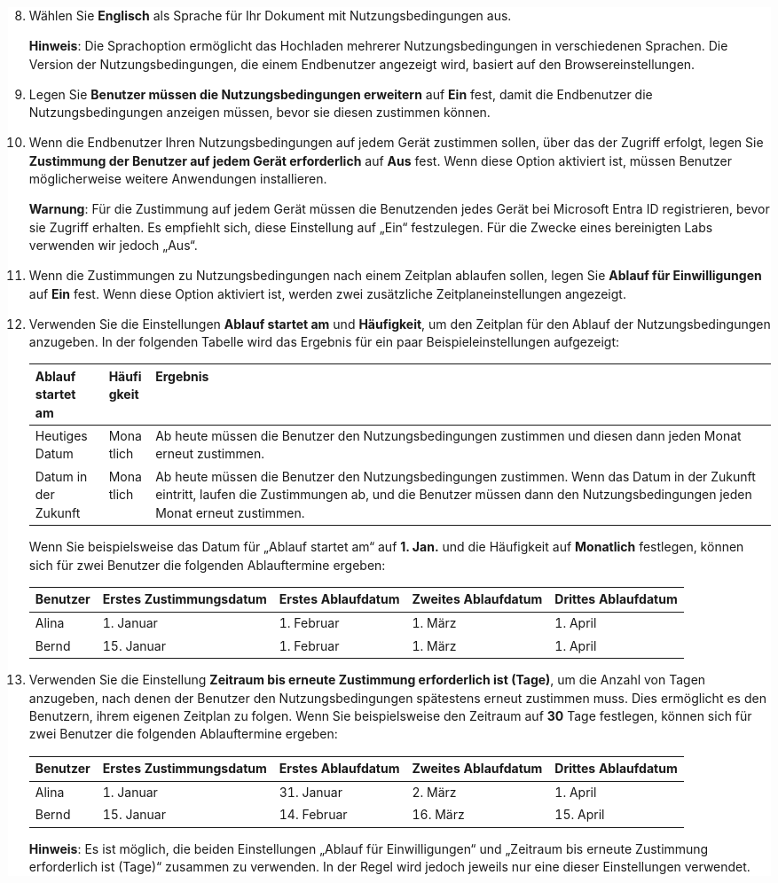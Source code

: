 8. Wählen Sie **Englisch** als Sprache für Ihr Dokument mit Nutzungsbedingungen aus.

   **Hinweis**: Die Sprachoption ermöglicht das Hochladen mehrerer Nutzungsbedingungen in verschiedenen Sprachen. Die Version der Nutzungsbedingungen, die einem Endbenutzer angezeigt wird, basiert auf den Browsereinstellungen.

9. Legen Sie **Benutzer müssen die Nutzungsbedingungen erweitern** auf **Ein** fest, damit die Endbenutzer die Nutzungsbedingungen anzeigen müssen, bevor sie diesen zustimmen können.

10. Wenn die Endbenutzer Ihren Nutzungsbedingungen auf jedem Gerät zustimmen sollen, über das der Zugriff erfolgt, legen Sie **Zustimmung der Benutzer auf jedem Gerät erforderlich** auf **Aus** fest. Wenn diese Option aktiviert ist, müssen Benutzer möglicherweise weitere Anwendungen installieren.

    **Warnung**: Für die Zustimmung auf jedem Gerät müssen die Benutzenden jedes Gerät bei Microsoft Entra ID registrieren, bevor sie Zugriff erhalten. Es empfiehlt sich, diese Einstellung auf „Ein“ festzulegen. Für die Zwecke eines bereinigten Labs verwenden wir jedoch „Aus“.

11. Wenn die Zustimmungen zu Nutzungsbedingungen nach einem Zeitplan ablaufen sollen, legen Sie **Ablauf für Einwilligungen** auf **Ein** fest. Wenn diese Option aktiviert ist, werden zwei zusätzliche Zeitplaneinstellungen angezeigt.

12. Verwenden Sie die Einstellungen **Ablauf startet am** und **Häufigkeit**, um den Zeitplan für den Ablauf der Nutzungsbedingungen anzugeben. In der folgenden Tabelle wird das Ergebnis für ein paar Beispieleinstellungen aufgezeigt:

    | Ablauf startet am | Häufigkeit | Ergebnis |
    |---|---|---|
    | Heutiges Datum | Monatlich | Ab heute müssen die Benutzer den Nutzungsbedingungen zustimmen und diesen dann jeden Monat erneut zustimmen.|
    | Datum in der Zukunft | Monatlich | Ab heute müssen die Benutzer den Nutzungsbedingungen zustimmen. Wenn das Datum in der Zukunft eintritt, laufen die Zustimmungen ab, und die Benutzer müssen dann den Nutzungsbedingungen jeden Monat erneut zustimmen. |

    Wenn Sie beispielsweise das Datum für „Ablauf startet am“ auf **1. Jan.** und die Häufigkeit auf **Monatlich** festlegen, können sich für zwei Benutzer die folgenden Ablauftermine ergeben:

    | Benutzer | Erstes Zustimmungsdatum | Erstes Ablaufdatum | Zweites Ablaufdatum | Drittes Ablaufdatum |
    |---|---|---|---|---|
    | Alina | 1\. Januar | 1\. Februar | 1\. März | 1\. April|
    | Bernd | 15. Januar | 1\. Februar | 1\. März| 1\. April |

13. Verwenden Sie die Einstellung **Zeitraum bis erneute Zustimmung erforderlich ist (Tage)**, um die Anzahl von Tagen anzugeben, nach denen der Benutzer den Nutzungsbedingungen spätestens erneut zustimmen muss. Dies ermöglicht es den Benutzern, ihrem eigenen Zeitplan zu folgen. Wenn Sie beispielsweise den Zeitraum auf **30** Tage festlegen, können sich für zwei Benutzer die folgenden Ablauftermine ergeben:

    | Benutzer | Erstes Zustimmungsdatum | Erstes Ablaufdatum | Zweites Ablaufdatum | Drittes Ablaufdatum |
    |---|---|---|---|---|
    | Alina | 1\. Januar | 31. Januar | 2\. März | 1\. April|
    | Bernd | 15. Januar | 14. Februar | 16. März| 15. April

    **Hinweis**: Es ist möglich, die beiden Einstellungen „Ablauf für Einwilligungen“ und „Zeitraum bis erneute Zustimmung erforderlich ist (Tage)“ zusammen zu verwenden. In der Regel wird jedoch jeweils nur eine dieser Einstellungen verwendet.
